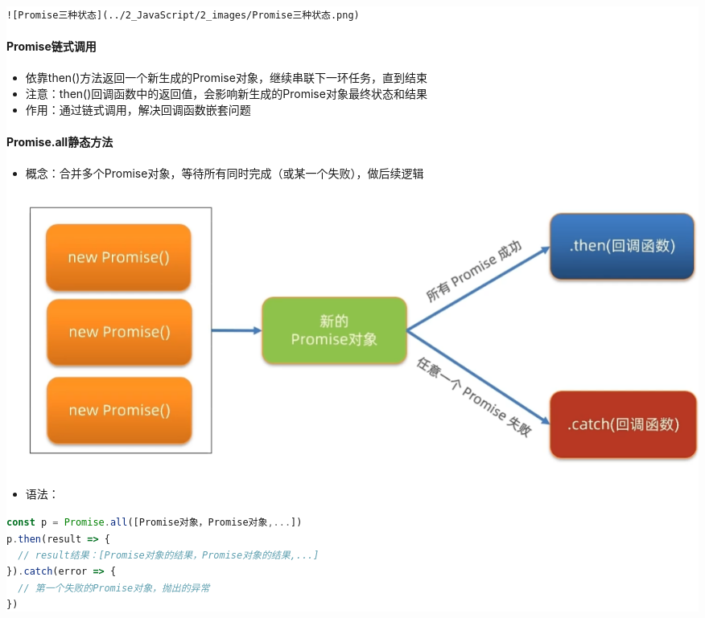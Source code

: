     ![Promise三种状态](../2_JavaScript/2_images/Promise三种状态.png)
  #### Promise链式调用
  - 依靠then()方法返回一个新生成的Promise对象，继续串联下一环任务，直到结束
  - 注意：then()回调函数中的返回值，会影响新生成的Promise对象最终状态和结果
  - 作用：通过链式调用，解决回调函数嵌套问题
  #### Promise.all静态方法
  - 概念：合并多个Promise对象，等待所有同时完成（或某一个失败），做后续逻辑
  ![Promise.all静态方法](../3_框架前置(AJAX-Node.js-Webpack-Git)/1_AJAX/2_images/Promise.all静态方法.png)
  - 语法：
  ```js
  const p = Promise.all([Promise对象，Promise对象,...])
  p.then(result => {
    // result结果：[Promise对象的结果，Promise对象的结果,...]
  }).catch(error => {
    // 第一个失败的Promise对象，抛出的异常
  })
  ```
